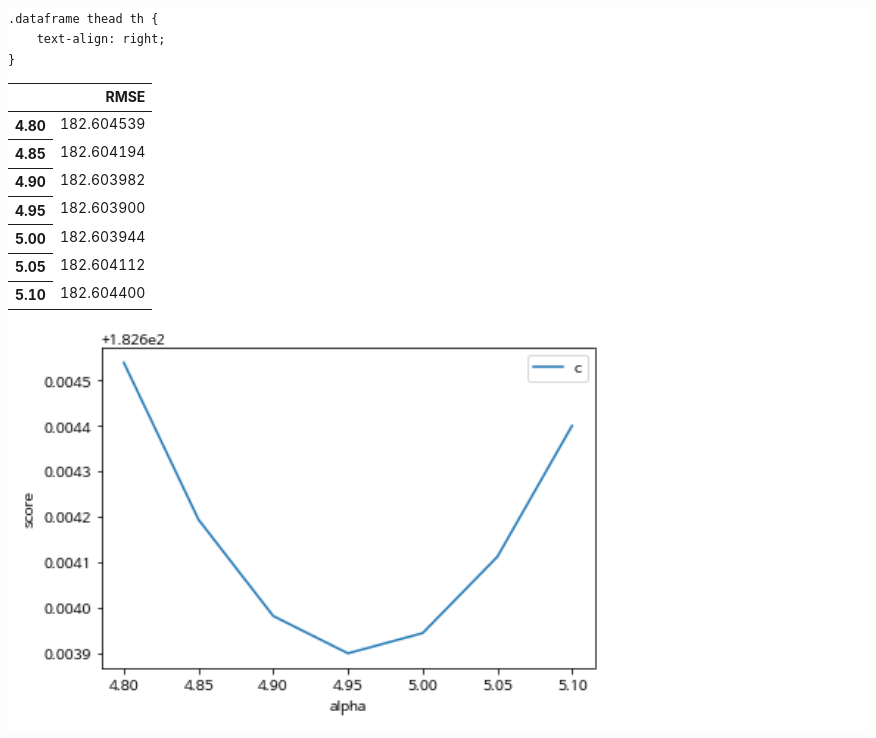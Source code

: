     .dataframe thead th {
        text-align: right;
    }
</style>
<table border="0" class="">
  <thead>
    <tr style="text-align: right;">
      <th></th>
      <th>RMSE</th>
    </tr>
  </thead>
  <tbody>
    <tr>
      <th>4.80</th>
      <td>182.604539</td>
    </tr>
    <tr>
      <th>4.85</th>
      <td>182.604194</td>
    </tr>
    <tr>
      <th>4.90</th>
      <td>182.603982</td>
    </tr>
    <tr>
      <th>4.95</th>
      <td>182.603900</td>
    </tr>
    <tr>
      <th>5.00</th>
      <td>182.603944</td>
    </tr>
    <tr>
      <th>5.05</th>
      <td>182.604112</td>
    </tr>
    <tr>
      <th>5.10</th>
      <td>182.604400</td>
    </tr>
  </tbody>
</table>
</div>
</div>



    
<img src = '/images/2021-12-31-AI_Competition_to_Predict_Parking_Demand_files/2021-12-31-AI_Competition_to_Predict_Parking_Demand_72_1.png' height = '400' width = '600'>
    